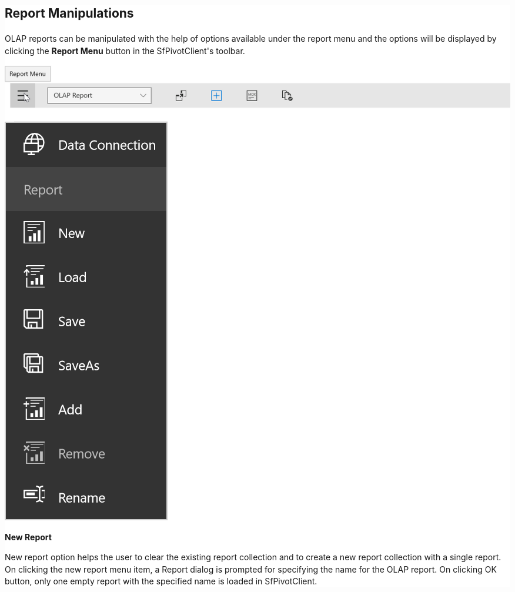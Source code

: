 ## Report Manipulations

OLAP reports can be manipulated with the help of options available under the report menu and the options will be displayed by clicking the **Report Menu** button in the SfPivotClient's toolbar.

![](PivotClient-Components_images/toolBar_ReportMenu_1.png)

![](PivotClient-Components_images/toolBar_ReportMenu_2.png)

**New Report**

New report option helps the user to clear the existing report collection and to create a new report collection with a single report. On clicking the new report menu item, a Report dialog is prompted for specifying the name for the OLAP report. On clicking OK button, only one empty report with the specified name is loaded in SfPivotClient.
